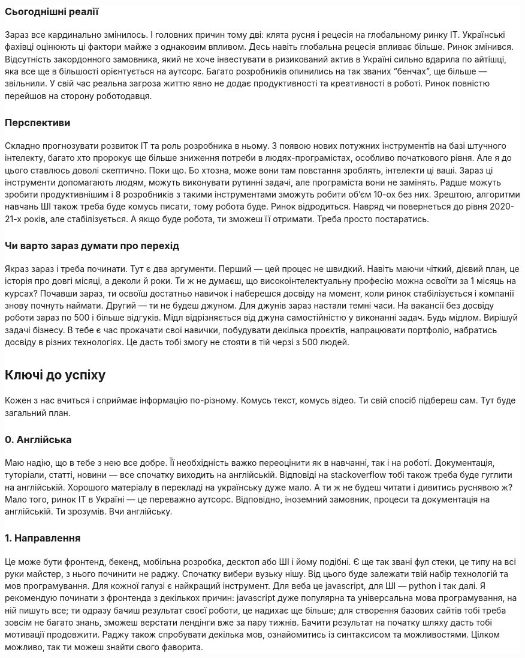 ### Сьогоднішні реалії

Зараз все кардинально змінилось. І головних причин тому дві: клята русня і рецесія на глобальному ринку ІТ. Українські фахівці оцінюють ці фактори майже з однаковим впливом. Десь навіть глобальна рецесія впливає більше. Ринок змінився. Відсутність закордонного замовника, який не хоче інвестувати в ризикований актив в Україні сильно вдарила по айтішці, яка все ще в більшості орієнтується на аутсорс. Багато розробників опинились на так званих “бенчах”, ще більше — звільнили. У свій час реальна загроза життю явно не додає продуктивності та креативності в роботі. Ринок повністю перейшов на сторону роботодавця.

### Перспективи

Складно прогнозувати розвиток ІТ та роль розробника в ньому. З появою нових потужних інструментів на базі штучного інтелекту, багато хто пророкує ще більше зниження потреби в людях-програмістах, особливо початкового рівня. Але я до цього ставлюсь доволі скептично. Поки що. Бо хтозна, може вони там повстання зроблять, інтелекти ці ваші. Зараз ці інструменти допомагають людям, можуть виконувати рутинні задачі, але програміста вони не замінять. Радше можуть зробити продуктивнішим і 8 розробників з такими інструментами зможуть робити обʼєм 10-ох без них. Зрештою, алгоритми навчань ШІ також треба буде комусь писати, тому робота буде. Ринок відродиться. Навряд чи повернеться до рівня 2020-21-х років, але стабілізується. А якщо буде робота, ти зможеш її отримати. Треба просто постаратись.

### Чи варто зараз думати про перехід

Якраз зараз і треба починати. Тут є два аргументи. Перший — цей процес не швидкий. Навіть маючи чіткий, дієвий план, це історія про довгі місяці, а деколи й роки. Ти ж не думаєш, що високоінтелектуальну професію можна освоїти за 1 місяць на курсах? Почавши зараз, ти освоїш достатньо навичок і наберешся досвіду на момент, коли ринок стабілізується і компанії знову почнуть наймати. Другий — ти не будеш джуном. Для джунів зараз настали темні часи. На вакансії без досвіду роботи зараз по 500 і більше відгуків. Мідл відрізняється від джуна самостійністю у виконанні задач. Будь мідлом. Вирішуй задачі бізнесу. В тебе є час прокачати свої навички, побудувати декілька проєктів, напрацювати портфоліо, набратись досвіду в різних технологіях. Це дасть тобі змогу не стояти в тій черзі з 500 людей.

## Ключі до успіху

Кожен з нас вчиться і сприймає інформацію по-різному. Комусь текст, комусь відео. Ти свій спосіб підбереш сам. Тут буде загальний план.

### 0. **Англійська**

Маю надію, що в тебе з нею все добре. Її необхідність важко переоцінити як в навчанні, так і на роботі. Документація, туторіали, статті, новини — все спочатку виходить на англійській. Відповіді на stackoverflow тобі також треба буде гуглити на англійській. Хорошого матеріалу в перекладі на українську дуже мало. А ти ж не будеш читати і дивитись руснявою ж? Мало того, ринок ІТ в Україні — це переважно аутсорс. Відповідно, іноземний замовник, процеси та документація на англійській. Ти зрозумів. Вчи англійську.

### 1. **Направлення**

Це може бути фронтенд, бекенд, мобільна розробка, десктоп або ШІ і йому подібні. Є ще так звані фул стеки, це типу на всі руки майстер, з нього починити не раджу. Спочатку вибери вузьку нішу. Від цього буде залежати твій набір технологій та мов програмування. Для кожної галузі є найкращий інструмент. Для веба це javascript, для ШІ — python і так далі. Я рекомендую починати з фронтенда з декількох причин: javascript дуже популярна та універсальна мова програмування, на ній пишуть все; ти одразу бачиш результат своєї роботи, це надихає ще більше; для створення базових сайтів тобі треба зовсім не багато знань, зможеш верстати лендінги вже за пару тижнів. Бачити результат на початку шляху дасть тобі мотивації продовжити. Раджу також спробувати декілька мов, ознайомитись із синтаксисом та можливостями. Цілком можливо, так ти можеш знайти свого фаворита.
